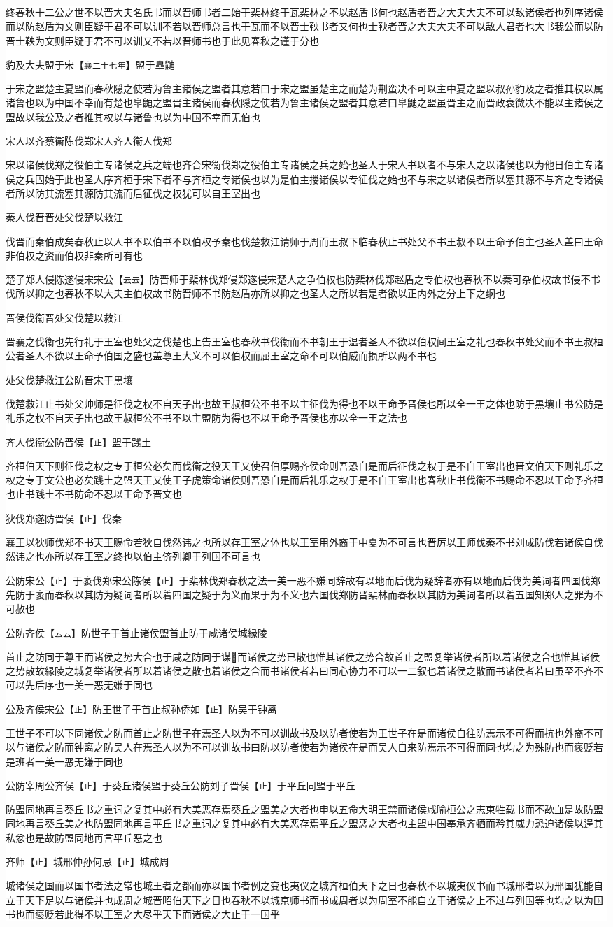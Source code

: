 终春秋十二公之世不以晋大夫名氏书而以晋师书者二始于棐林终于瓦棐林之不以赵盾书何也赵盾者晋之大夫大夫不可以敌诸侯者也列序诸侯而以防赵盾为文则臣疑于君不可以训不若以晋师总言也于瓦而不以晋士鞅书者又何也士鞅者晋之大夫大夫不可以敌人君者也大书我公而以防晋士鞅为文则臣疑于君不可以训又不若以晋师书也于此见春秋之谨于分也  

豹及大夫盟于宋【`襄二十七年`】盟于臯鼬  

于宋之盟楚主夏盟而春秋隠之使若为鲁主诸侯之盟者其意若曰于宋之盟虽楚主之而楚为荆蛮决不可以主中夏之盟以叔孙豹及之者推其权以属诸鲁也以为中国不幸而有楚也臯鼬之盟晋主诸侯而春秋隠之使若为鲁主诸侯之盟者其意若曰臯鼬之盟虽晋主之而晋政衰微决不能以主诸侯之盟故以我公及之者推其权以与诸鲁也以为中国不幸而无伯也  

宋人以齐蔡衞陈伐郑宋人齐人衞人伐郑  

宋以诸侯伐郑之役伯主专诸侯之兵之端也齐合宋衞伐郑之役伯主专诸侯之兵之始也圣人于宋人书以者不与宋人之以诸侯也以为他日伯主专诸侯之兵固始于此也圣人序齐桓于宋下者不与齐桓之专诸侯也以为是伯主搂诸侯以专征伐之始也不与宋之以诸侯者所以塞其源不与齐之专诸侯者所以防其流塞其源防其流而后征伐之权犹可以自王室出也  

秦人伐晋晋处父伐楚以救江  

伐晋而秦伯成矣春秋止以人书不以伯书不以伯权予秦也伐楚救江请师于周而王叔下临春秋止书处父不书王叔不以王命予伯主也圣人盖曰王命非伯权之资而伯权非秦所可有也  

楚子郑人侵陈遂侵宋宋公【`云云`】防晋师于棐林伐郑侵郑遂侵宋楚人之争伯权也防棐林伐郑赵盾之专伯权也春秋不以秦可杂伯权故书侵不书伐所以抑之也春秋不以大夫主伯权故书防晋师不书防赵盾亦所以抑之也圣人之所以若是者欲以正内外之分上下之纲也  

晋侯伐衞晋处父伐楚以救江  

晋襄之伐衞也先行礼于王室也处父之伐楚也上告王室也春秋书伐衞而不书朝王于温者圣人不欲以伯权间王室之礼也春秋书处父而不书王叔桓公者圣人不欲以王命予伯国之盛也盖尊王大义不可以伯权而屈王室之命不可以伯威而损所以两不书也  

处父伐楚救江公防晋宋于黒壤  

伐楚救江止书处父帅师是征伐之权不自天子出也故王叔桓公不书不以主征伐为得也不以王命予晋侯也所以全一王之体也防于黒壤止书公防是礼乐之权不自天子出也故王叔桓公不书不以主盟防为得也不以王命予晋侯也亦以全一王之法也  

齐人伐衞公防晋侯【`止`】盟于践土  

齐桓伯天下则征伐之权之专于桓公必矣而伐衞之役天王又使召伯厚赐齐侯命则吾恐自是而后征伐之权于是不自王室出也晋文伯天下则礼乐之权之专于文公也必矣践土之盟天王又使王子虎策命诸侯则吾恐自是而后礼乐之权于是不自王室出也春秋止书伐衞不书赐命不忍以王命予齐桓也止书践土不书防命不忍以王命予晋文也  

狄伐郑遂防晋侯【`止`】伐秦  

襄王以狄师伐郑不书天王赐命若狄自伐然讳之也所以存王室之体也以王室用外裔于中夏为不可言也晋厉以王师伐秦不书刘成防伐若诸侯自伐然讳之也亦所以存王室之终也以伯主侪列卿于列国不可言也  

公防宋公【`止`】于袤伐郑宋公陈侯【`止`】于棐林伐郑春秋之法一美一恶不嫌同辞故有以地而后伐为疑辞者亦有以地而后伐为美词者四国伐郑先防于袤而春秋以其防为疑词者所以着四国之疑于为义而果于为不义也六国伐郑防晋棐林而春秋以其防为美词者所以着五国知郑人之罪为不可赦也  

公防齐侯【`云云`】防世子于首止诸侯盟首止防于咸诸侯城縁陵  

首止之防同于尊王而诸侯之势大合也于咸之防同于谋而诸侯之势已散也惟其诸侯之势合故首止之盟复举诸侯者所以着诸侯之合也惟其诸侯之势散故縁陵之城复举诸侯者所以着诸侯之散也着诸侯之合而书诸侯者若曰同心协力不可以一二叙也着诸侯之散而书诸侯者若曰虽至不齐不可以先后序也一美一恶无嫌于同也  

公及齐侯宋公【`止`】防王世子于首止叔孙侨如【`止`】防吴于钟离  

王世子不可以下同诸侯之防而首止之防世子在焉圣人以为不可以训故书及以防者使若为王世子在是而诸侯自往防焉示不可得而抗也外裔不可以与诸侯之防而钟离之防吴人在焉圣人以为不可以训故书曰防以防者使若为诸侯在是而吴人自来防焉示不可得而同也均之为殊防也而褒贬若是班者一美一恶无嫌于同也  

公防宰周公齐侯【`止`】于葵丘诸侯盟于葵丘公防刘子晋侯【`止`】于平丘同盟于平丘  

防盟同地再言葵丘书之重词之复其中必有大美恶存焉葵丘之盟美之大者也申以五命大明王禁而诸侯咸喻桓公之志束牲载书而不歃血是故防盟同地再言葵丘美之也防盟同地再言平丘书之重词之复其中必有大美恶存焉平丘之盟恶之大者也主盟中国奉承齐牺而矜其威力恐迫诸侯以逞其私忿也是故防盟同地再言平丘恶之也  

齐师【`止`】城邢仲孙何忌【`止`】城成周  

城诸侯之国而以国书者法之常也城王者之都而亦以国书者例之变也夷仪之城齐桓伯天下之日也春秋不以城夷仪书而书城邢者以为邢国犹能自立于天下足以与诸侯并也成周之城晋昭伯天下之日也春秋不以城京师书而书成周者以为周室不能自立于诸侯之上不过与列国等也均之以为国书也而褒贬若此得不以王室之大尽乎天下而诸侯之大止于一国乎  
